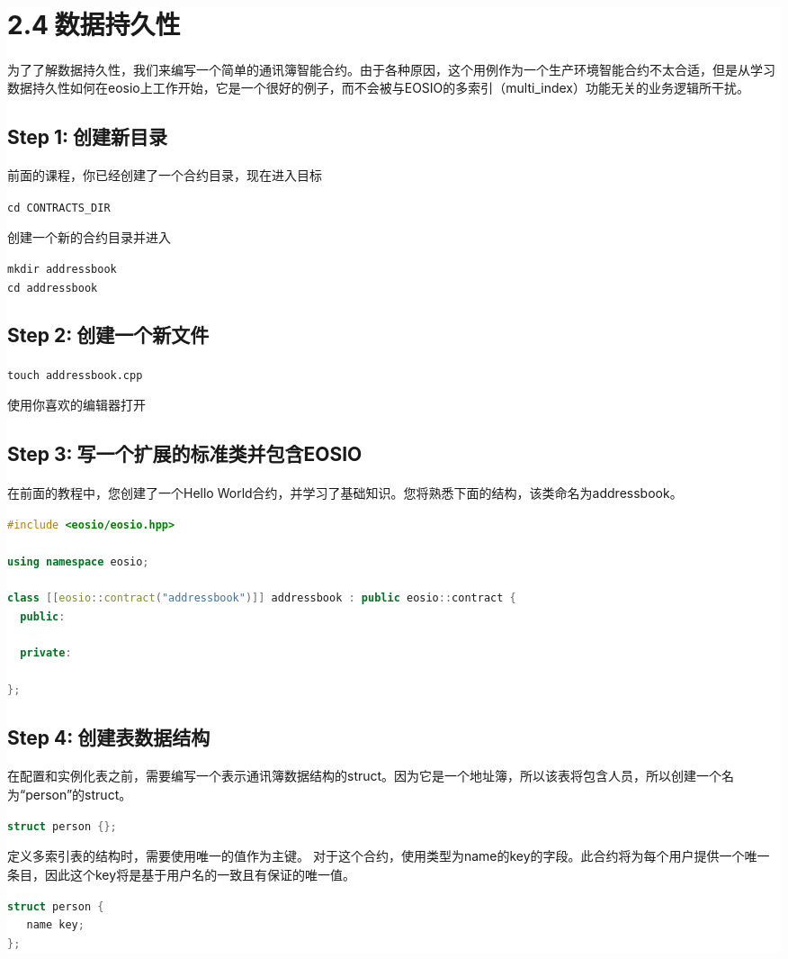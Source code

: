 # 2.4 数据持久性

为了了解数据持久性，我们来编写一个简单的通讯簿智能合约。由于各种原因，这个用例作为一个生产环境智能合约不太合适，但是从学习数据持久性如何在eosio上工作开始，它是一个很好的例子，而不会被与EOSIO的多索引（multi_index）功能无关的业务逻辑所干扰。

## Step 1: 创建新目录

前面的课程，你已经创建了一个合约目录，现在进入目标
```
cd CONTRACTS_DIR
```
创建一个新的合约目录并进入
```
mkdir addressbook
cd addressbook
```

## Step 2:  创建一个新文件

```
touch addressbook.cpp
```
使用你喜欢的编辑器打开

## Step 3:  写一个扩展的标准类并包含EOSIO 

在前面的教程中，您创建了一个Hello World合约，并学习了基础知识。您将熟悉下面的结构，该类命名为addressbook。

```C++
#include <eosio/eosio.hpp>

using namespace eosio;

class [[eosio::contract("addressbook")]] addressbook : public eosio::contract {
  public:
       
  private: 
  
};
```

##  Step 4: 创建表数据结构

在配置和实例化表之前，需要编写一个表示通讯簿数据结构的struct。因为它是一个地址簿，所以该表将包含人员，所以创建一个名为“person”的struct。

```C++
struct person {};
```

定义多索引表的结构时，需要使用唯一的值作为主键。
对于这个合约，使用类型为name的key的字段。此合约将为每个用户提供一个唯一条目，因此这个key将是基于用户名的一致且有保证的唯一值。

```C++
struct person {
   name key; 
};
```
